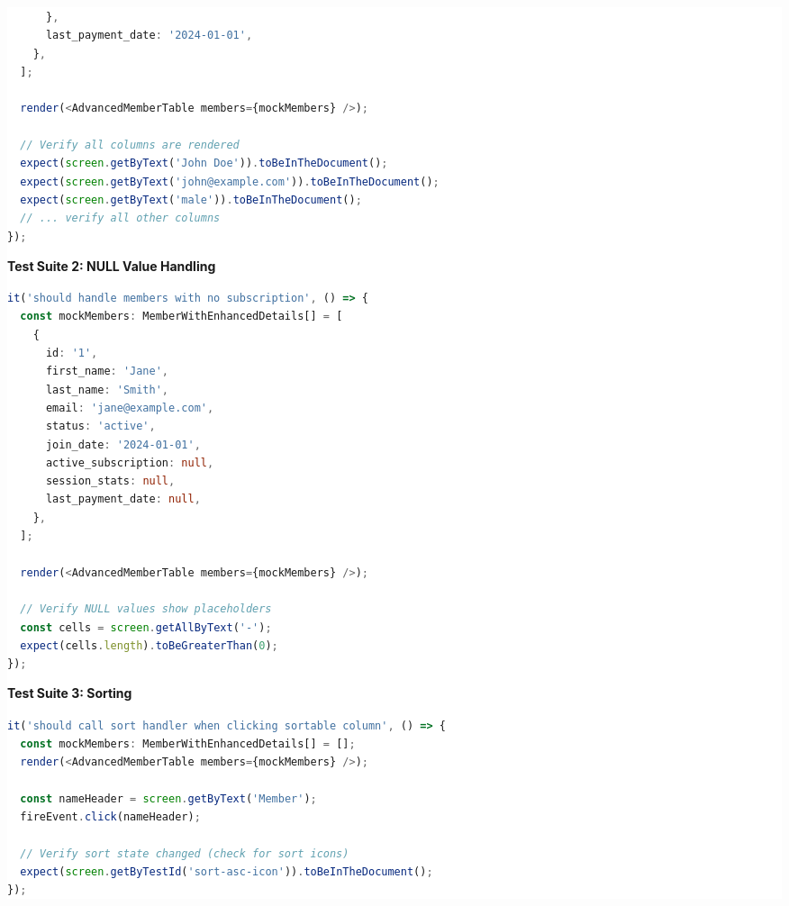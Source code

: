 ```typescript
      },
      last_payment_date: '2024-01-01',
    },
  ];

  render(<AdvancedMemberTable members={mockMembers} />);

  // Verify all columns are rendered
  expect(screen.getByText('John Doe')).toBeInTheDocument();
  expect(screen.getByText('john@example.com')).toBeInTheDocument();
  expect(screen.getByText('male')).toBeInTheDocument();
  // ... verify all other columns
});
```

**Test Suite 2: NULL Value Handling**

```typescript
it('should handle members with no subscription', () => {
  const mockMembers: MemberWithEnhancedDetails[] = [
    {
      id: '1',
      first_name: 'Jane',
      last_name: 'Smith',
      email: 'jane@example.com',
      status: 'active',
      join_date: '2024-01-01',
      active_subscription: null,
      session_stats: null,
      last_payment_date: null,
    },
  ];

  render(<AdvancedMemberTable members={mockMembers} />);

  // Verify NULL values show placeholders
  const cells = screen.getAllByText('-');
  expect(cells.length).toBeGreaterThan(0);
});
```

**Test Suite 3: Sorting**

```typescript
it('should call sort handler when clicking sortable column', () => {
  const mockMembers: MemberWithEnhancedDetails[] = [];
  render(<AdvancedMemberTable members={mockMembers} />);

  const nameHeader = screen.getByText('Member');
  fireEvent.click(nameHeader);

  // Verify sort state changed (check for sort icons)
  expect(screen.getByTestId('sort-asc-icon')).toBeInTheDocument();
});
```
